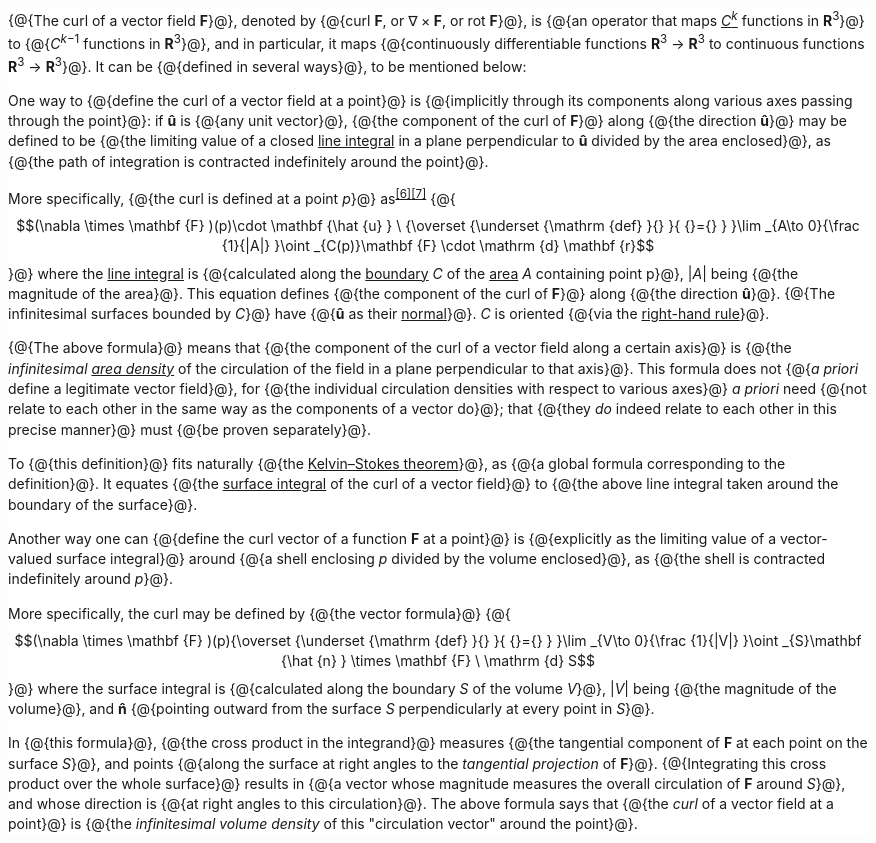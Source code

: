 {@{The curl of a vector field __F__}@}, denoted by {@{curl __F__, or $\nabla \times \mathbf {F}$, or rot __F__}@}, is {@{an operator that maps [_C<sup>k</sup>_](smooth%20function.md) functions in __R__<sup>3</sup>}@} to {@{_C_<sup>_k_−1</sup> functions in __R__<sup>3</sup>}@}, and in particular, it maps {@{continuously differentiable functions __R__<sup>3</sup> → __R__<sup>3</sup> to continuous functions __R__<sup>3</sup> → __R__<sup>3</sup>}@}. It can be {@{defined in several ways}@}, to be mentioned below: 

One way to {@{define the curl of a vector field at a point}@} is {@{implicitly through its components along various axes passing through the point}@}: if $\mathbf {\hat {u} }$ is {@{any unit vector}@}, {@{the component of the curl of __F__}@} along {@{the direction $\mathbf {\hat {u} }$}@} may be defined to be {@{the limiting value of a closed [line integral](line%20integral.md) in a plane perpendicular to $\mathbf {\hat {u} }$ divided by the area enclosed}@}, as {@{the path of integration is contracted indefinitely around the point}@}. 

More specifically, {@{the curl is defined at a point _p_}@} as<sup>[\[6\]](#^ref-6)</sup><sup>[\[7\]](#^ref-7)</sup> {@{$$(\nabla \times \mathbf {F} )(p)\cdot \mathbf {\hat {u} } \ {\overset {\underset {\mathrm {def} }{} }{ {}={} } }\lim _{A\to 0}{\frac {1}{|A|} }\oint _{C(p)}\mathbf {F} \cdot \mathrm {d} \mathbf {r}$$}@} where the [line integral](line%20integral.md) is {@{calculated along the [boundary](boundary%20(topology).md) _C_ of the [area](area.md) _A_ containing point p}@}, \|_A_\| being {@{the magnitude of the area}@}. This equation defines {@{the component of the curl of __F__}@} along {@{the direction $\mathbf {\hat {u} }$}@}. {@{The infinitesimal surfaces bounded by _C_}@} have {@{$\mathbf {\hat {u} }$ as their [normal](normal%20vector.md)}@}. _C_ is oriented {@{via the [right-hand rule](right-hand%20rule.md)}@}. 

{@{The above formula}@} means that {@{the component of the curl of a vector field along a certain axis}@} is {@{the _infinitesimal [area density](area%20density.md)_ of the circulation of the field in a plane perpendicular to that axis}@}. This formula does not {@{_a priori_ define a legitimate vector field}@}, for {@{the individual circulation densities with respect to various axes}@} _a priori_ need {@{not relate to each other in the same way as the components of a vector do}@}; that {@{they _do_ indeed relate to each other in this precise manner}@} must {@{be proven separately}@}. 

To {@{this definition}@} fits naturally {@{the [Kelvin–Stokes theorem](Kelvin–Stokes%20theorem.md)}@}, as {@{a global formula corresponding to the definition}@}. It equates {@{the [surface integral](surface%20integral.md) of the curl of a vector field}@} to {@{the above line integral taken around the boundary of the surface}@}. 

Another way one can {@{define the curl vector of a function __F__ at a point}@} is {@{explicitly as the limiting value of a vector-valued surface integral}@} around {@{a shell enclosing _p_ divided by the volume enclosed}@}, as {@{the shell is contracted indefinitely around _p_}@}. 

More specifically, the curl may be defined by {@{the vector formula}@} {@{$$(\nabla \times \mathbf {F} )(p){\overset {\underset {\mathrm {def} }{} }{ {}={} } }\lim _{V\to 0}{\frac {1}{|V|} }\oint _{S}\mathbf {\hat {n} } \times \mathbf {F} \ \mathrm {d} S$$}@} where the surface integral is {@{calculated along the boundary _S_ of the volume _V_}@}, \|_V_\| being {@{the magnitude of the volume}@}, and $\mathbf {\hat {n} }$ {@{pointing outward from the surface _S_ perpendicularly at every point in _S_}@}. 

In {@{this formula}@}, {@{the cross product in the integrand}@} measures {@{the tangential component of __F__ at each point on the surface _S_}@}, and points {@{along the surface at right angles to the _tangential projection_ of __F__}@}. {@{Integrating this cross product over the whole surface}@} results in {@{a vector whose magnitude measures the overall circulation of __F__ around _S_}@}, and whose direction is {@{at right angles to this circulation}@}. The above formula says that {@{the _curl_ of a vector field at a point}@} is {@{the _infinitesimal volume density_ of this "circulation vector" around the point}@}. 
